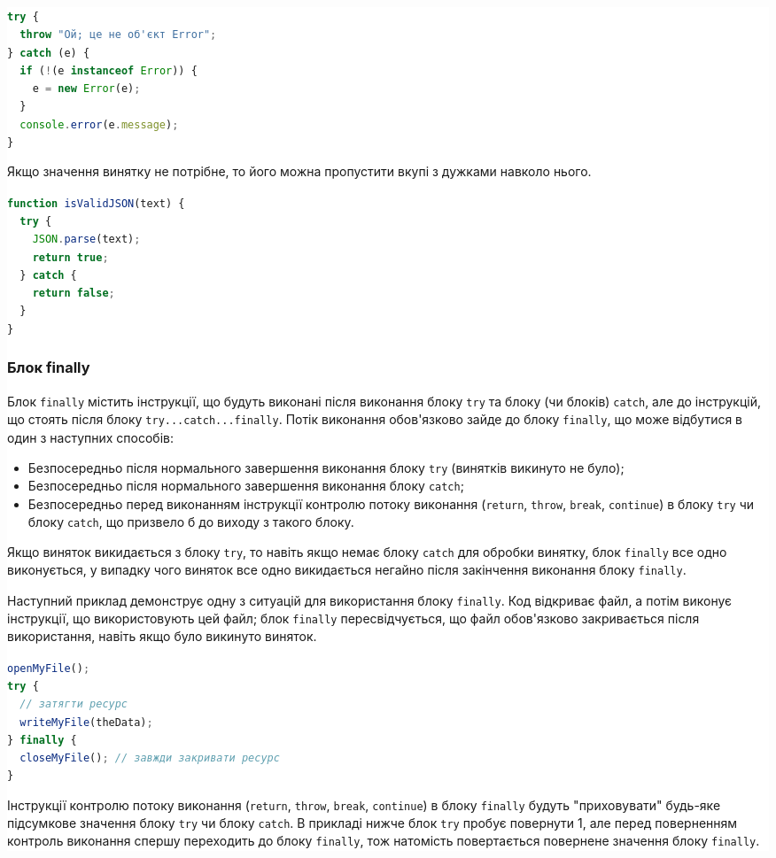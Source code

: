 ```js
try {
  throw "Ой; це не об'єкт Error";
} catch (e) {
  if (!(e instanceof Error)) {
    e = new Error(e);
  }
  console.error(e.message);
}
```

Якщо значення винятку не потрібне, то його можна пропустити вкупі з дужками навколо нього.

```js
function isValidJSON(text) {
  try {
    JSON.parse(text);
    return true;
  } catch {
    return false;
  }
}
```

### Блок finally

Блок `finally` містить інструкції, що будуть виконані після виконання блоку `try` та блоку (чи блоків) `catch`, але до інструкцій, що стоять після блоку `try...catch...finally`. Потік виконання обов'язково зайде до блоку `finally`, що може відбутися в один з наступних способів:

- Безпосередньо після нормального завершення виконання блоку `try` (винятків викинуто не було);
- Безпосередньо після нормального завершення виконання блоку `catch`;
- Безпосередньо перед виконанням інструкції контролю потоку виконання (`return`, `throw`, `break`, `continue`) в блоку `try` чи блоку `catch`, що призвело б до виходу з такого блоку.

Якщо виняток викидається з блоку `try`, то навіть якщо немає блоку `catch` для обробки винятку, блок `finally` все одно виконується, у випадку чого виняток все одно викидається негайно після закінчення виконання блоку `finally`.

Наступний приклад демонструє одну з ситуацій для використання блоку `finally`. Код відкриває файл, а потім виконує інструкції, що використовують цей файл; блок `finally` пересвідчується, що файл обов'язково закривається після використання, навіть якщо було викинуто виняток.

```js
openMyFile();
try {
  // затягти ресурс
  writeMyFile(theData);
} finally {
  closeMyFile(); // завжди закривати ресурс
}
```

Інструкції контролю потоку виконання (`return`, `throw`, `break`, `continue`) в блоку `finally` будуть "приховувати" будь-яке підсумкове значення блоку `try` чи блоку `catch`. В прикладі нижче блок `try` пробує повернути 1, але перед поверненням контроль виконання спершу переходить до блоку `finally`, тож натомість повертається повернене значення блоку `finally`.
